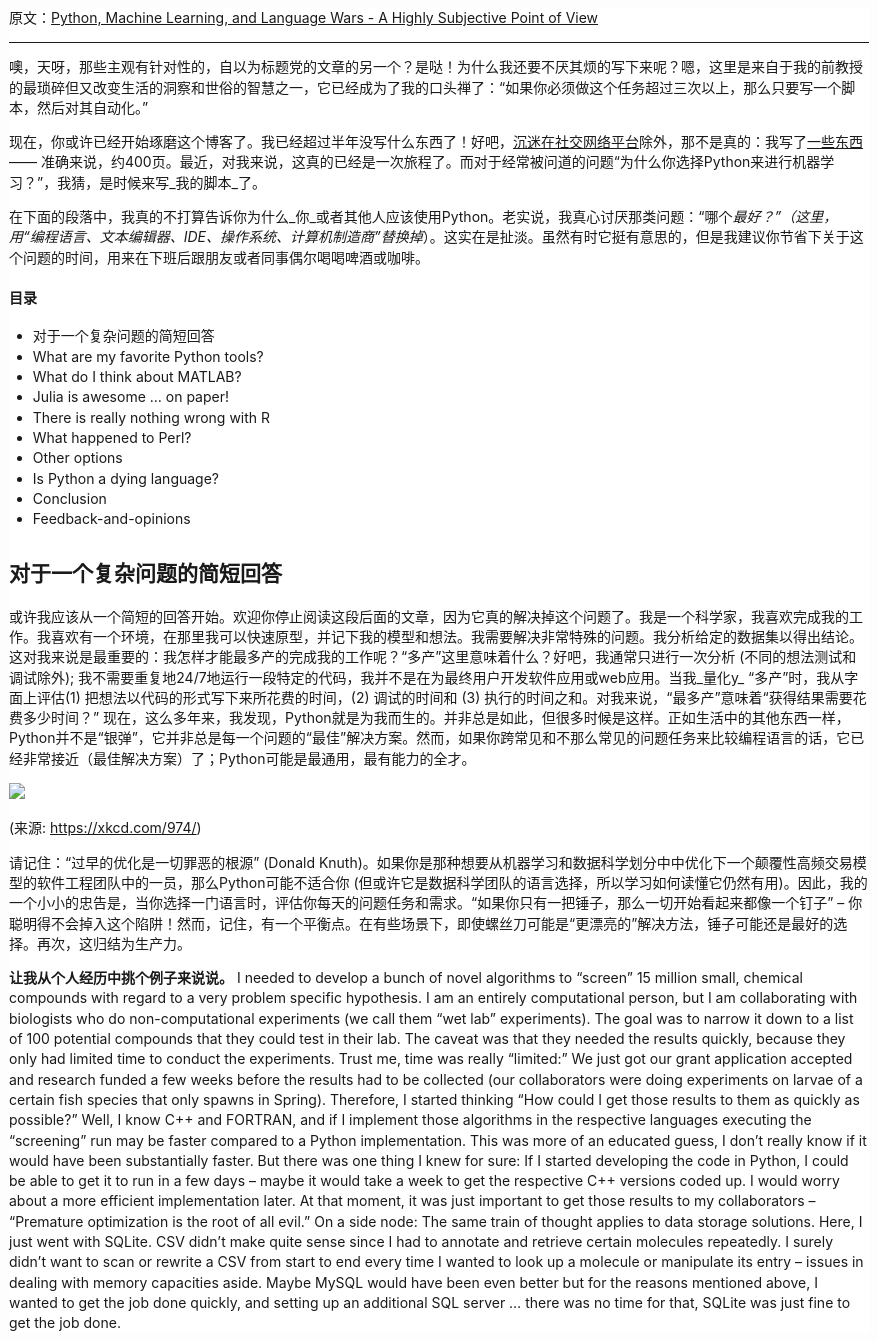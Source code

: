 原文：[Python, Machine Learning, and Language Wars - A Highly Subjective Point of View](http://sebastianraschka.com/blog/2015/why-python.html)

---

噢，天呀，那些主观有针对性的，自以为标题党的文章的另一个？是哒！为什么我还要不厌其烦的写下来呢？嗯，这里是来自于我的前教授的最琐碎但又改变生活的洞察和世俗的智慧之一，它已经成为了我的口头禅了：“如果你必须做这个任务超过三次以上，那么只要写一个脚本，然后对其自动化。”

现在，你或许已经开始琢磨这个博客了。我已经超过半年没写什么东西了！好吧，[沉迷在社交网络平台](https://twitter.com/rasbt)除外，那不是真的：我写了[一些东西](https://github.com/rasbt/python-machine-learning-book) —— 准确来说，约400页。最近，对我来说，这真的已经是一次旅程了。而对于经常被问道的问题“为什么你选择Python来进行机器学习？”，我猜，是时候来写_我的脚本_了。

在下面的段落中，我真的不打算告诉你为什么_你_或者其他人应该使用Python。老实说，我真心讨厌那类问题：“哪个*最好？”（这里，用“编程语言、文本编辑器、IDE、操作系统、计算机制造商”替换掉*）。这实在是扯淡。虽然有时它挺有意思的，但是我建议你节省下关于这个问题的时间，用来在下班后跟朋友或者同事偶尔喝喝啤酒或咖啡。

#### 目录

  * 对于一个复杂问题的简短回答
  * What are my favorite Python tools?
  * What do I think about MATLAB?
  * Julia is awesome … on paper!
  * There is really nothing wrong with R
  * What happened to Perl?
  * Other options
  * Is Python a dying language?
  * Conclusion
  * Feedback-and-opinions

## 对于一个复杂问题的简短回答

或许我应该从一个简短的回答开始。欢迎你停止阅读这段后面的文章，因为它真的解决掉这个问题了。我是一个科学家，我喜欢完成我的工作。我喜欢有一个环境，在那里我可以快速原型，并记下我的模型和想法。我需要解决非常特殊的问题。我分析给定的数据集以得出结论。这对我来说是最重要的：我怎样才能最多产的完成我的工作呢？“多产”这里意味着什么？好吧，我通常只进行一次分析 (不同的想法测试和调试除外); 我不需要重复地24/7地运行一段特定的代码，我并不是在为最终用户开发软件应用或web应用。当我_量化y_ “多产”时，我从字面上评估(1) 把想法以代码的形式写下来所花费的时间，(2) 调试的时间和 (3) 执行的时间之和。对我来说，“最多产”意味着“获得结果需要花费多少时间？” 现在，这么多年来，我发现，Python就是为我而生的。并非总是如此，但很多时候是这样。正如生活中的其他东西一样，Python并不是“银弹”，它并非总是每一个问题的“最佳”解决方案。然而，如果你跨常见和不那么常见的问题任务来比较编程语言的话，它已经非常接近（最佳解决方案）了；Python可能是最通用，最有能力的全才。

![](http://sebastianraschka.com/images/blog/2015/why-python/the_general_problem.png)

(来源: <https://xkcd.com/974/>)

请记住：“过早的优化是一切罪恶的根源” (Donald Knuth)。如果你是那种想要从机器学习和数据科学划分中中优化下一个颠覆性高频交易模型的软件工程团队中的一员，那么Python可能不适合你 (但或许它是数据科学团队的语言选择，所以学习如何读懂它仍然有用)。因此，我的一个小小的忠告是，当你选择一门语言时，评估你每天的问题任务和需求。“如果你只有一把锤子，那么一切开始看起来都像一个钉子” – 你聪明得不会掉入这个陷阱！然而，记住，有一个平衡点。在有些场景下，即使螺丝刀可能是“更漂亮的”解决方法，锤子可能还是最好的选择。再次，这归结为生产力。

**让我从个人经历中挑个例子来说说。** I needed to develop a bunch of novel algorithms to “screen” 15 million small, chemical compounds with regard to a very problem specific hypothesis. I am an entirely computational person, but I am collaborating with biologists who do non-computational experiments (we call them “wet lab” experiments). The goal was to narrow it down to a list of 100 potential compounds that they could test in their lab. The caveat was that they needed the results quickly, because they only had limited time to conduct the experiments. Trust me, time was really “limited:” We just got our grant application accepted and research funded a few weeks before the results had to be collected (our collaborators were doing experiments on larvae of a certain fish species that only spawns in Spring). Therefore, I started thinking “How could I get those results to them as quickly as possible?” Well, I know C++ and FORTRAN, and if I implement those algorithms in the respective languages executing the “screening” run may be faster compared to a Python implementation. This was more of an educated guess, I don’t really know if it would have been substantially faster. But there was one thing I knew for sure: If I started developing the code in Python, I could be able to get it to run in a few days – maybe it would take a week to get the respective C++ versions coded up. I would worry about a more efficient implementation later. At that moment, it was just important to get those results to my collaborators – “Premature optimization is the root of all evil.” On a side node: The same train of thought applies to data storage solutions. Here, I just went with SQLite. CSV didn’t make quite sense since I had to annotate and retrieve certain molecules repeatedly. I surely didn’t want to scan or rewrite a CSV from start to end every time I wanted to look up a molecule or manipulate its entry – issues in dealing with memory capacities aside. Maybe MySQL would have been even better but for the reasons mentioned above, I wanted to get the job done quickly, and setting up an additional SQL server … there was no time for that, SQLite was just fine to get the job done.
